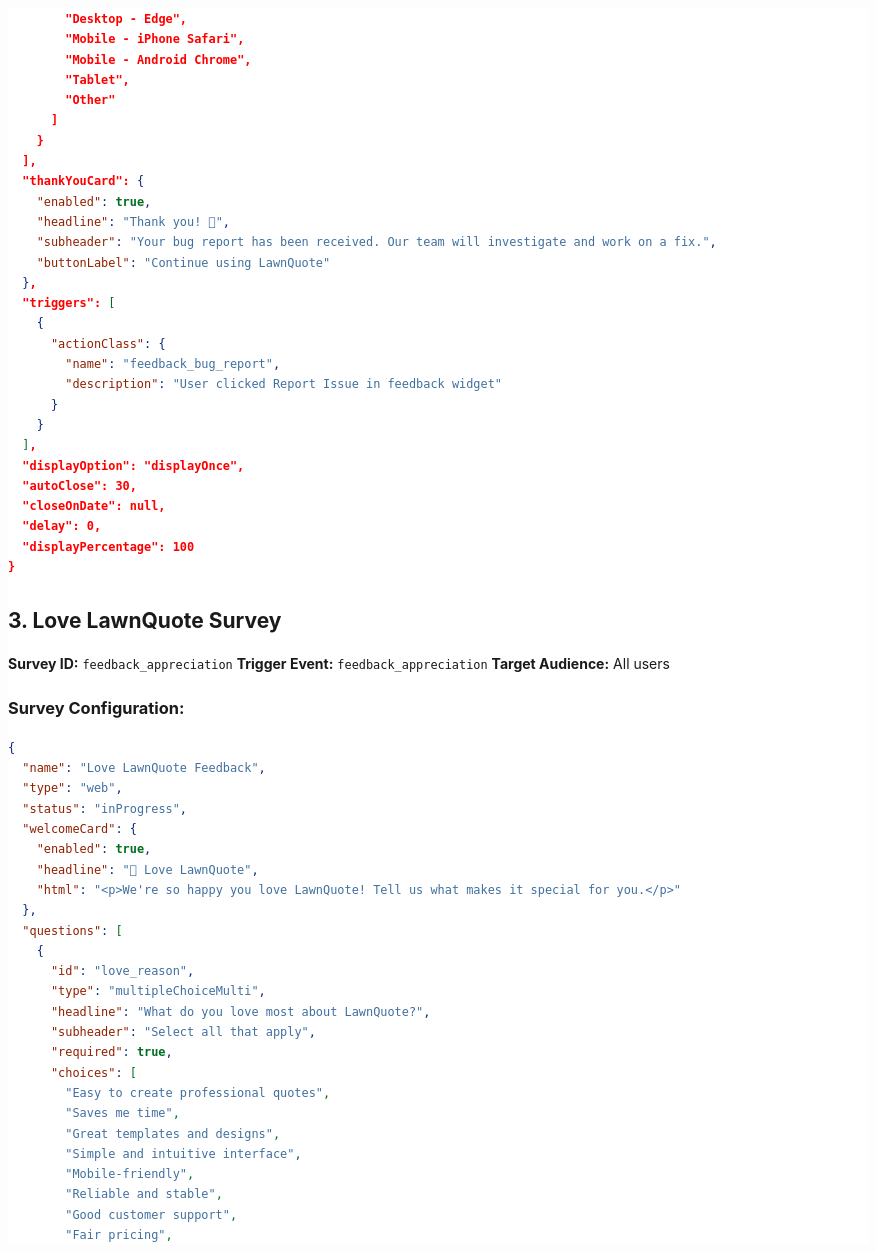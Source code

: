 ```json
        "Desktop - Edge",
        "Mobile - iPhone Safari",
        "Mobile - Android Chrome",
        "Tablet",
        "Other"
      ]
    }
  ],
  "thankYouCard": {
    "enabled": true,
    "headline": "Thank you! 🔧",
    "subheader": "Your bug report has been received. Our team will investigate and work on a fix.",
    "buttonLabel": "Continue using LawnQuote"
  },
  "triggers": [
    {
      "actionClass": {
        "name": "feedback_bug_report",
        "description": "User clicked Report Issue in feedback widget"
      }
    }
  ],
  "displayOption": "displayOnce",
  "autoClose": 30,
  "closeOnDate": null,
  "delay": 0,
  "displayPercentage": 100
}
```

## 3. Love LawnQuote Survey

**Survey ID:** `feedback_appreciation`
**Trigger Event:** `feedback_appreciation`
**Target Audience:** All users

### Survey Configuration:
```json
{
  "name": "Love LawnQuote Feedback",
  "type": "web",
  "status": "inProgress", 
  "welcomeCard": {
    "enabled": true,
    "headline": "💚 Love LawnQuote",
    "html": "<p>We're so happy you love LawnQuote! Tell us what makes it special for you.</p>"
  },
  "questions": [
    {
      "id": "love_reason",
      "type": "multipleChoiceMulti",
      "headline": "What do you love most about LawnQuote?",
      "subheader": "Select all that apply",
      "required": true,
      "choices": [
        "Easy to create professional quotes",
        "Saves me time",
        "Great templates and designs",
        "Simple and intuitive interface",
        "Mobile-friendly",
        "Reliable and stable",
        "Good customer support",
        "Fair pricing",
```